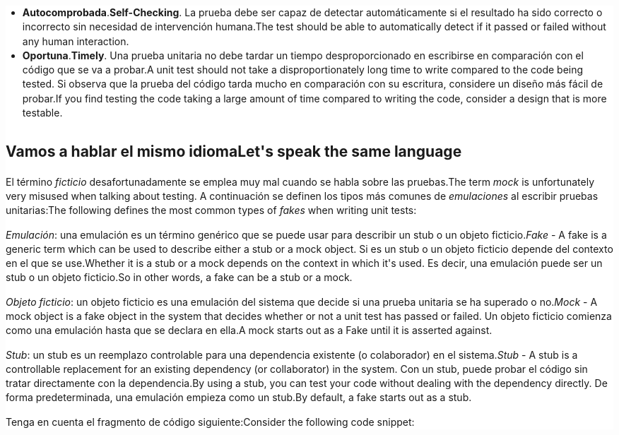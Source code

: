 - <span data-ttu-id="728f4-142">**Autocomprobada**.</span><span class="sxs-lookup"><span data-stu-id="728f4-142">**Self-Checking**.</span></span> <span data-ttu-id="728f4-143">La prueba debe ser capaz de detectar automáticamente si el resultado ha sido correcto o incorrecto sin necesidad de intervención humana.</span><span class="sxs-lookup"><span data-stu-id="728f4-143">The test should be able to automatically detect if it passed or failed without any human interaction.</span></span>
- <span data-ttu-id="728f4-144">**Oportuna**.</span><span class="sxs-lookup"><span data-stu-id="728f4-144">**Timely**.</span></span> <span data-ttu-id="728f4-145">Una prueba unitaria no debe tardar un tiempo desproporcionado en escribirse en comparación con el código que se va a probar.</span><span class="sxs-lookup"><span data-stu-id="728f4-145">A unit test should not take a disproportionately long time to write compared to the code being tested.</span></span> <span data-ttu-id="728f4-146">Si observa que la prueba del código tarda mucho en comparación con su escritura, considere un diseño más fácil de probar.</span><span class="sxs-lookup"><span data-stu-id="728f4-146">If you find testing the code taking a large amount of time compared to writing the code, consider a design that is more testable.</span></span>

## <a name="lets-speak-the-same-language"></a><span data-ttu-id="728f4-147">Vamos a hablar el mismo idioma</span><span class="sxs-lookup"><span data-stu-id="728f4-147">Let's speak the same language</span></span>
<span data-ttu-id="728f4-148">El término *ficticio* desafortunadamente se emplea muy mal cuando se habla sobre las pruebas.</span><span class="sxs-lookup"><span data-stu-id="728f4-148">The term *mock* is unfortunately very misused when talking about testing.</span></span> <span data-ttu-id="728f4-149">A continuación se definen los tipos más comunes de *emulaciones* al escribir pruebas unitarias:</span><span class="sxs-lookup"><span data-stu-id="728f4-149">The following defines the most common types of *fakes* when writing unit tests:</span></span>

<span data-ttu-id="728f4-150">*Emulación*: una emulación es un término genérico que se puede usar para describir un stub o un objeto ficticio.</span><span class="sxs-lookup"><span data-stu-id="728f4-150">*Fake* - A fake is a generic term which can be used to describe either a stub or a mock object.</span></span> <span data-ttu-id="728f4-151">Si es un stub o un objeto ficticio depende del contexto en el que se use.</span><span class="sxs-lookup"><span data-stu-id="728f4-151">Whether it is a stub or a mock depends on the context in which it's used.</span></span> <span data-ttu-id="728f4-152">Es decir, una emulación puede ser un stub o un objeto ficticio.</span><span class="sxs-lookup"><span data-stu-id="728f4-152">So in other words, a fake can be a stub or a mock.</span></span>

<span data-ttu-id="728f4-153">*Objeto ficticio*: un objeto ficticio es una emulación del sistema que decide si una prueba unitaria se ha superado o no.</span><span class="sxs-lookup"><span data-stu-id="728f4-153">*Mock* - A mock object is a fake object in the system that decides whether or not a unit test has passed or failed.</span></span> <span data-ttu-id="728f4-154">Un objeto ficticio comienza como una emulación hasta que se declara en ella.</span><span class="sxs-lookup"><span data-stu-id="728f4-154">A mock starts out as a Fake until it is asserted against.</span></span>

<span data-ttu-id="728f4-155">*Stub*: un stub es un reemplazo controlable para una dependencia existente (o colaborador) en el sistema.</span><span class="sxs-lookup"><span data-stu-id="728f4-155">*Stub* - A stub is a controllable replacement for an existing dependency (or collaborator) in the system.</span></span> <span data-ttu-id="728f4-156">Con un stub, puede probar el código sin tratar directamente con la dependencia.</span><span class="sxs-lookup"><span data-stu-id="728f4-156">By using a stub, you can test your code without dealing with the dependency directly.</span></span> <span data-ttu-id="728f4-157">De forma predeterminada, una emulación empieza como un stub.</span><span class="sxs-lookup"><span data-stu-id="728f4-157">By default, a fake starts out as a stub.</span></span>

<span data-ttu-id="728f4-158">Tenga en cuenta el fragmento de código siguiente:</span><span class="sxs-lookup"><span data-stu-id="728f4-158">Consider the following code snippet:</span></span>
